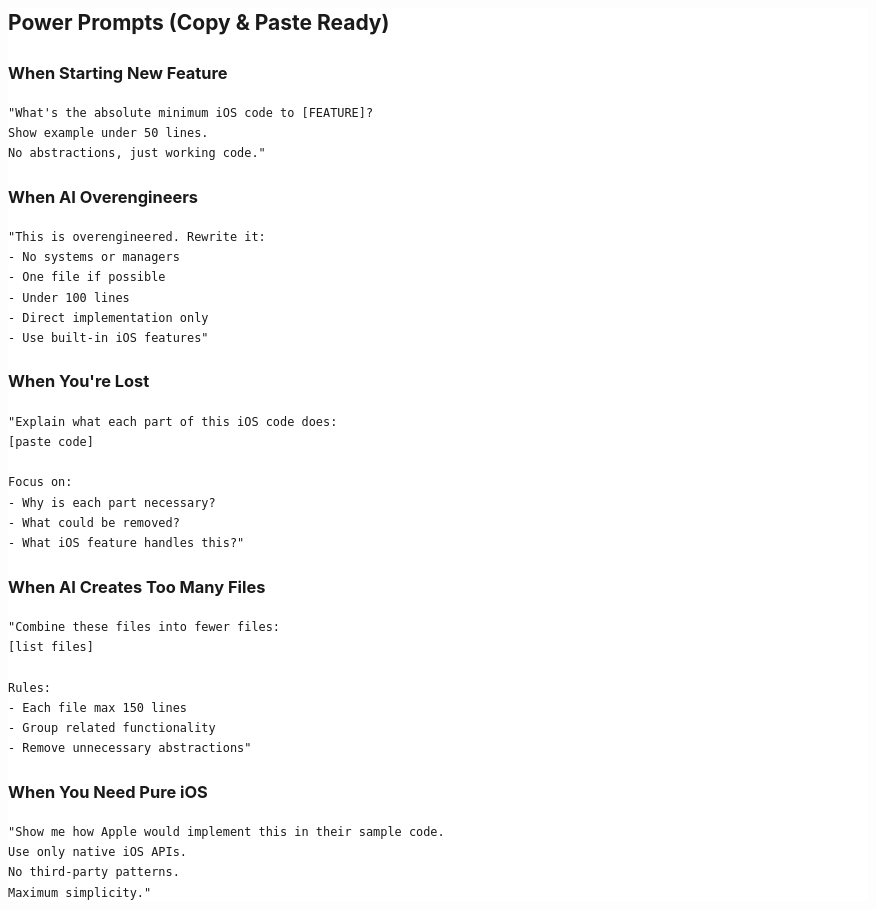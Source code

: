 ```
```

## Power Prompts (Copy & Paste Ready)

### When Starting New Feature
```
"What's the absolute minimum iOS code to [FEATURE]?
Show example under 50 lines.
No abstractions, just working code."
```

### When AI Overengineers
```
"This is overengineered. Rewrite it:
- No systems or managers
- One file if possible
- Under 100 lines
- Direct implementation only
- Use built-in iOS features"
```

### When You're Lost
```
"Explain what each part of this iOS code does:
[paste code]

Focus on:
- Why is each part necessary?
- What could be removed?
- What iOS feature handles this?"
```

### When AI Creates Too Many Files
```
"Combine these files into fewer files:
[list files]

Rules:
- Each file max 150 lines
- Group related functionality
- Remove unnecessary abstractions"
```

### When You Need Pure iOS
```
"Show me how Apple would implement this in their sample code.
Use only native iOS APIs.
No third-party patterns.
Maximum simplicity."
```

